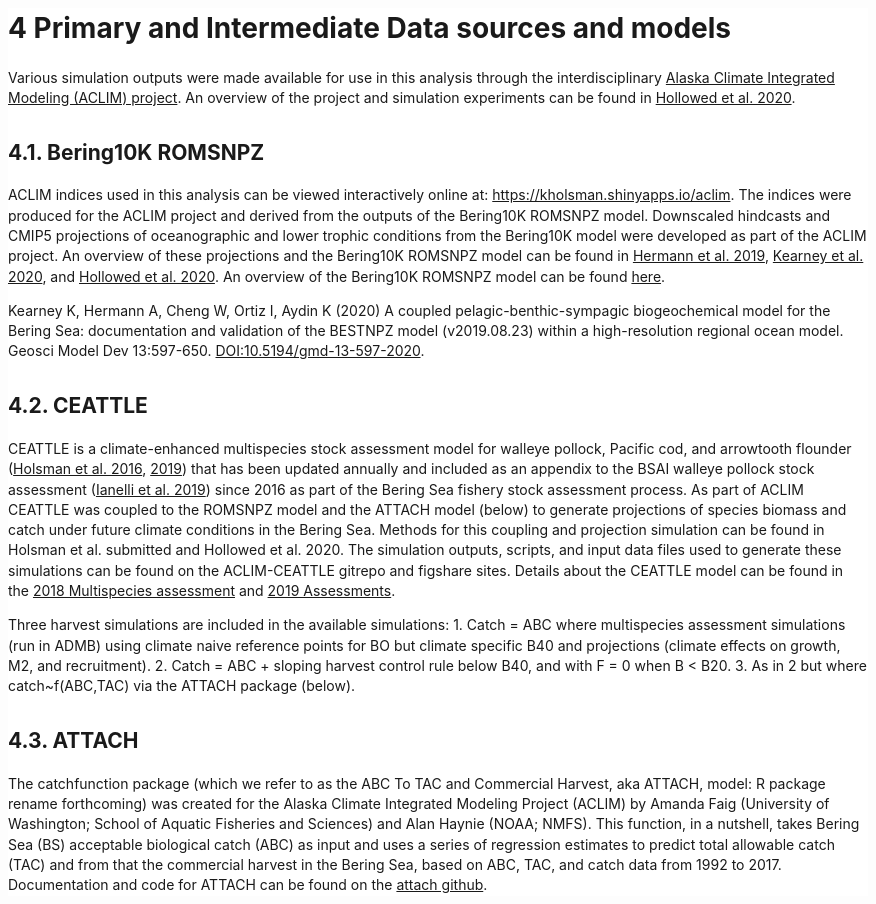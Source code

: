
4 Primary and Intermediate Data sources and models
==================================================

Various simulation outputs were made available for use in this analysis through the interdisciplinary [Alaska Climate Integrated Modeling (ACLIM) project](%22https://www.fisheries.noaa.gov/alaska/ecosystems/alaska-climate-integrated-modeling-project%22). An overview of the project and simulation experiments can be found in [Hollowed et al. 2020](%22https://www.frontiersin.org/articles/10.3389/fmars.2019.00775/full%22).

4.1. Bering10K ROMSNPZ
----------------------

ACLIM indices used in this analysis can be viewed interactively online at: <https://kholsman.shinyapps.io/aclim>. The indices were produced for the ACLIM project and derived from the outputs of the Bering10K ROMSNPZ model. Downscaled hindcasts and CMIP5 projections of oceanographic and lower trophic conditions from the Bering10K model were developed as part of the ACLIM project. An overview of these projections and the Bering10K ROMSNPZ model can be found in [Hermann et al. 2019](%22https://academic.oup.com/icesjms/article/76/5/1280/5477847%22), [Kearney et al. 2020](%22https://gmd.copernicus.org/articles/13/597/2020/%22), and [Hollowed et al. 2020](%22https://www.frontiersin.org/articles/10.3389/fmars.2019.00775/full%22). An overview of the Bering10K ROMSNPZ model can be found [here](%22https://beringnpz.github.io/roms-bering-sea/intro/%22).

Kearney K, Hermann A, Cheng W, Ortiz I, Aydin K (2020) A coupled pelagic-benthic-sympagic biogeochemical model for the Bering Sea: documentation and validation of the BESTNPZ model (v2019.08.23) within a high-resolution regional ocean model. Geosci Model Dev 13:597-650. <DOI:10.5194/gmd-13-597-2020>.

4.2. CEATTLE
------------

CEATTLE is a climate-enhanced multispecies stock assessment model for walleye pollock, Pacific cod, and arrowtooth flounder ([Holsman et al. 2016](%22https://www.sciencedirect.com/science/article/pii/S0967064515002751%22), [2019](%22https://archive.afsc.noaa.gov/refm/docs/2019/EBSmultispp.pdf%22)) that has been updated annually and included as an appendix to the BSAI walleye pollock stock assessment ([Ianelli et al. 2019](%22https://archive.afsc.noaa.gov/refm/docs/2019/GOApollock.pdf%22)) since 2016 as part of the Bering Sea fishery stock assessment process. As part of ACLIM CEATTLE was coupled to the ROMSNPZ model and the ATTACH model (below) to generate projections of species biomass and catch under future climate conditions in the Bering Sea. Methods for this coupling and projection simulation can be found in Holsman et al. submitted and Hollowed et al. 2020. The simulation outputs, scripts, and input data files used to generate these simulations can be found on the ACLIM-CEATTLE gitrepo and figshare sites. Details about the CEATTLE model can be found in the [2018 Multispecies assessment](%22https://archive.fisheries.noaa.gov/afsc/REFM/Docs/2018/BSAI/2018EBSmultispp-508.pdf%22) and [2019 Assessments](%22https://archive.afsc.noaa.gov/refm/docs/2019/EBSmultispp.pdf%22).

Three harvest simulations are included in the available simulations: 1. Catch = ABC where multispecies assessment simulations (run in ADMB) using climate naive reference points for BO but climate specific B40 and projections (climate effects on growth, M2, and recruitment). 2. Catch = ABC + sloping harvest control rule below B40, and with F = 0 when B &lt; B20. 3. As in 2 but where catch~f(ABC,TAC) via the ATTACH package (below).

4.3. ATTACH
-----------

The catchfunction package (which we refer to as the ABC To TAC and Commercial Harvest, aka ATTACH, model: R package rename forthcoming) was created for the Alaska Climate Integrated Modeling Project (ACLIM) by Amanda Faig (University of Washington; School of Aquatic Fisheries and Sciences) and Alan Haynie (NOAA; NMFS). This function, in a nutshell, takes Bering Sea (BS) acceptable biological catch (ABC) as input and uses a series of regression estimates to predict total allowable catch (TAC) and from that the commercial harvest in the Bering Sea, based on ABC, TAC, and catch data from 1992 to 2017. Documentation and code for ATTACH can be found on the [attach github](%22https://github.com/amandafaig/catchfunction%22).
